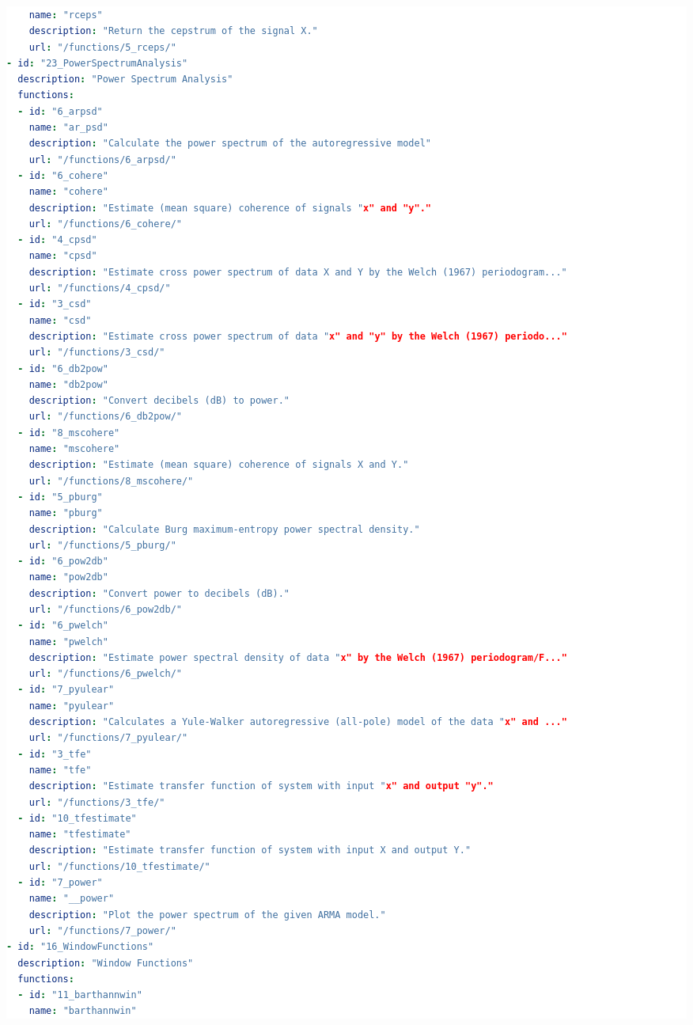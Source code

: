 ```yaml
    name: "rceps"
    description: "Return the cepstrum of the signal X."
    url: "/functions/5_rceps/"
- id: "23_PowerSpectrumAnalysis"
  description: "Power Spectrum Analysis"
  functions:
  - id: "6_arpsd"
    name: "ar_psd"
    description: "Calculate the power spectrum of the autoregressive model"
    url: "/functions/6_arpsd/"
  - id: "6_cohere"
    name: "cohere"
    description: "Estimate (mean square) coherence of signals "x" and "y"."
    url: "/functions/6_cohere/"
  - id: "4_cpsd"
    name: "cpsd"
    description: "Estimate cross power spectrum of data X and Y by the Welch (1967) periodogram..."
    url: "/functions/4_cpsd/"
  - id: "3_csd"
    name: "csd"
    description: "Estimate cross power spectrum of data "x" and "y" by the Welch (1967) periodo..."
    url: "/functions/3_csd/"
  - id: "6_db2pow"
    name: "db2pow"
    description: "Convert decibels (dB) to power."
    url: "/functions/6_db2pow/"
  - id: "8_mscohere"
    name: "mscohere"
    description: "Estimate (mean square) coherence of signals X and Y."
    url: "/functions/8_mscohere/"
  - id: "5_pburg"
    name: "pburg"
    description: "Calculate Burg maximum-entropy power spectral density."
    url: "/functions/5_pburg/"
  - id: "6_pow2db"
    name: "pow2db"
    description: "Convert power to decibels (dB)."
    url: "/functions/6_pow2db/"
  - id: "6_pwelch"
    name: "pwelch"
    description: "Estimate power spectral density of data "x" by the Welch (1967) periodogram/F..."
    url: "/functions/6_pwelch/"
  - id: "7_pyulear"
    name: "pyulear"
    description: "Calculates a Yule-Walker autoregressive (all-pole) model of the data "x" and ..."
    url: "/functions/7_pyulear/"
  - id: "3_tfe"
    name: "tfe"
    description: "Estimate transfer function of system with input "x" and output "y"."
    url: "/functions/3_tfe/"
  - id: "10_tfestimate"
    name: "tfestimate"
    description: "Estimate transfer function of system with input X and output Y."
    url: "/functions/10_tfestimate/"
  - id: "7_power"
    name: "__power"
    description: "Plot the power spectrum of the given ARMA model."
    url: "/functions/7_power/"
- id: "16_WindowFunctions"
  description: "Window Functions"
  functions:
  - id: "11_barthannwin"
    name: "barthannwin"
```